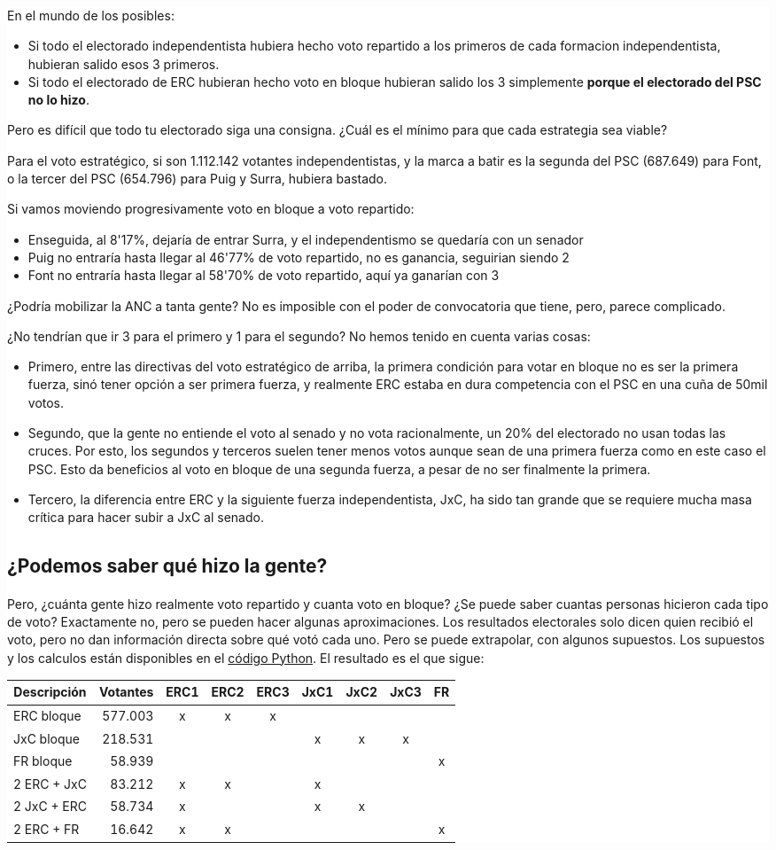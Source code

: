 En el mundo de los posibles:

- Si todo el electorado independentista hubiera hecho voto repartido a los primeros
de cada formacion independentista, hubieran salido esos 3 primeros.
- Si todo el electorado de ERC hubieran hecho voto en bloque hubieran salido los 3
simplemente **porque el electorado del PSC no lo hizo**.

Pero es difícil que todo tu electorado siga una consigna.
¿Cuál es el mínimo para que cada estrategia sea viable?

Para el voto estratégico, si son 1.112.142 votantes independentistas,
y la marca a batir es la segunda del PSC (687.649) para Font,
o la tercer del PSC (654.796) para Puig y Surra,
hubiera bastado.

Si vamos moviendo progresivamente voto en bloque a voto repartido:

- Enseguida, al 8'17%, dejaría de entrar Surra, y el independentismo se quedaría con un senador
- Puig no entraría hasta llegar al 46'77% de voto repartido, no es ganancia, seguirian siendo 2
- Font no entraría hasta llegar al 58'70% de voto repartido, aquí ya ganarían con 3

¿Podría mobilizar la ANC a tanta gente?
No es imposible con el poder de convocatoria que tiene, pero, parece complicado.

¿No tendrían que ir 3 para el primero y 1 para el segundo?
No hemos tenido en cuenta varias  cosas:

- Primero, entre las directivas del voto estratégico de arriba,
la primera condición para votar en bloque
no es ser la primera fuerza, sinó tener opción a ser primera fuerza,
y realmente ERC estaba en dura competencia con el PSC
en una cuña de 50mil votos.

- Segundo, que la gente no entiende el voto al senado y no vota racionalmente,
un 20% del electorado no usan todas las cruces.
Por esto, los segundos y terceros suelen tener menos votos
aunque sean de una primera fuerza como en este caso el PSC.
Esto da beneficios al voto en bloque de una segunda fuerza,
a pesar de no ser finalmente la primera.

- Tercero, la diferencia entre ERC y la siguiente fuerza independentista, JxC,
ha sido tan grande que se requiere mucha masa crítica para hacer subir a JxC al senado.

## ¿Podemos saber qué hizo la gente?

Pero, ¿cuánta gente hizo realmente voto repartido y cuanta voto en bloque?
¿Se puede saber cuantas personas hicieron cada tipo de voto?
Exactamente no, pero se pueden hacer algunas aproximaciones.
Los resultados electorales solo dicen quien recibió el voto,
pero no dan información directa sobre qué votó cada uno.
Pero se puede extrapolar, con algunos supuestos.
Los supuestos y los calculos están disponibles en
el [código Python]({static}./strategicVoteAnalysis.py).
El resultado es el que sigue:

|Descripción  | Votantes|ERC1|ERC2|ERC3|JxC1|JxC2|JxC3|FR|
|-------------|--------:|:-:|:-:|:-:|:-:|:-:|:-:|:-:|
| ERC bloque  | 577.003 |x|x|x| | | | |
| JxC bloque  | 218.531 | | | |x|x|x| |
| FR  bloque  |  58.939 | | | | | | |x|
| 2 ERC + JxC |  83.212 |x|x| |x| | | |
| 2 JxC + ERC |  58.734 |x| | |x|x| | |
| 2 ERC + FR  |  16.642 |x|x| | | | |x|